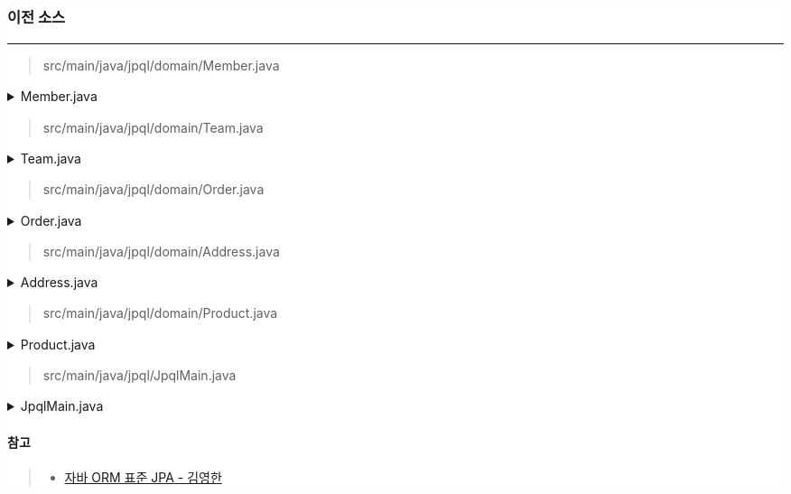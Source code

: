 
### 이전 소스
---------------------

> src/main/java/jpql/domain/Member.java

<details title="펼치기/숨기기"><summary> Member.java </summary></details>


> src/main/java/jpql/domain/Team.java


<details title="펼치기/숨기기"><summary> Team.java </summary></details> 	


> src/main/java/jpql/domain/Order.java

<details title="펼치기/숨기기"><summary> Order.java </summary></details> 


> src/main/java/jpql/domain/Address.java

<details title="펼치기/숨기기"><summary> Address.java </summary></details> 

> src/main/java/jpql/domain/Product.java


<details title="펼치기/숨기기"><summary> Product.java </summary></details> 
 	

> src/main/java/jpql/JpqlMain.java

<details title="펼치기/숨기기"><summary> JpqlMain.java </summary></details> 


#### 참고
> - <a href="https://www.inflearn.com/course/ORM-JPA-Basic">자바 ORM 표준 JPA - 김영한</a>
